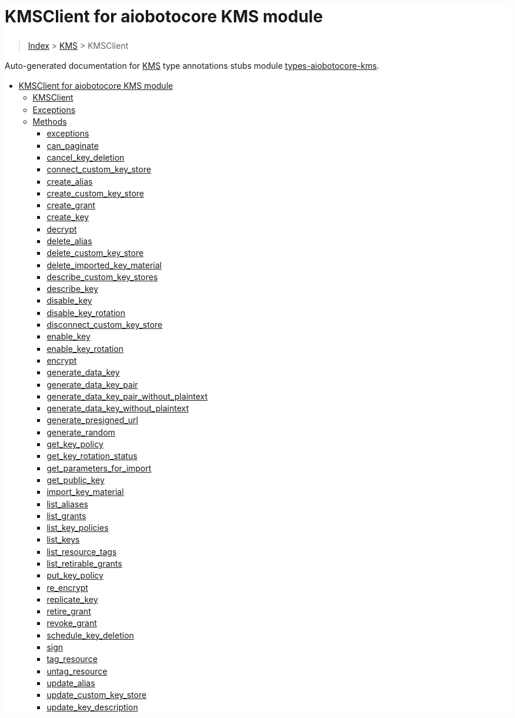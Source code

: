 <a id="kmsclient-for-aiobotocore-kms-module"></a>

# KMSClient for aiobotocore KMS module

> [Index](../README.md) > [KMS](./README.md) > KMSClient

Auto-generated documentation for
[KMS](https://boto3.amazonaws.com/v1/documentation/api/latest/reference/services/kms.html#KMS)
type annotations stubs module
[types-aiobotocore-kms](https://pypi.org/project/types-aiobotocore-kms/).

- [KMSClient for aiobotocore KMS module](#kmsclient-for-aiobotocore-kms-module)
  - [KMSClient](#kmsclient)
  - [Exceptions](#exceptions)
  - [Methods](#methods)
    - [exceptions](#exceptions)
    - [can_paginate](#can_paginate)
    - [cancel_key_deletion](#cancel_key_deletion)
    - [connect_custom_key_store](#connect_custom_key_store)
    - [create_alias](#create_alias)
    - [create_custom_key_store](#create_custom_key_store)
    - [create_grant](#create_grant)
    - [create_key](#create_key)
    - [decrypt](#decrypt)
    - [delete_alias](#delete_alias)
    - [delete_custom_key_store](#delete_custom_key_store)
    - [delete_imported_key_material](#delete_imported_key_material)
    - [describe_custom_key_stores](#describe_custom_key_stores)
    - [describe_key](#describe_key)
    - [disable_key](#disable_key)
    - [disable_key_rotation](#disable_key_rotation)
    - [disconnect_custom_key_store](#disconnect_custom_key_store)
    - [enable_key](#enable_key)
    - [enable_key_rotation](#enable_key_rotation)
    - [encrypt](#encrypt)
    - [generate_data_key](#generate_data_key)
    - [generate_data_key_pair](#generate_data_key_pair)
    - [generate_data_key_pair_without_plaintext](#generate_data_key_pair_without_plaintext)
    - [generate_data_key_without_plaintext](#generate_data_key_without_plaintext)
    - [generate_presigned_url](#generate_presigned_url)
    - [generate_random](#generate_random)
    - [get_key_policy](#get_key_policy)
    - [get_key_rotation_status](#get_key_rotation_status)
    - [get_parameters_for_import](#get_parameters_for_import)
    - [get_public_key](#get_public_key)
    - [import_key_material](#import_key_material)
    - [list_aliases](#list_aliases)
    - [list_grants](#list_grants)
    - [list_key_policies](#list_key_policies)
    - [list_keys](#list_keys)
    - [list_resource_tags](#list_resource_tags)
    - [list_retirable_grants](#list_retirable_grants)
    - [put_key_policy](#put_key_policy)
    - [re_encrypt](#re_encrypt)
    - [replicate_key](#replicate_key)
    - [retire_grant](#retire_grant)
    - [revoke_grant](#revoke_grant)
    - [schedule_key_deletion](#schedule_key_deletion)
    - [sign](#sign)
    - [tag_resource](#tag_resource)
    - [untag_resource](#untag_resource)
    - [update_alias](#update_alias)
    - [update_custom_key_store](#update_custom_key_store)
    - [update_key_description](#update_key_description)